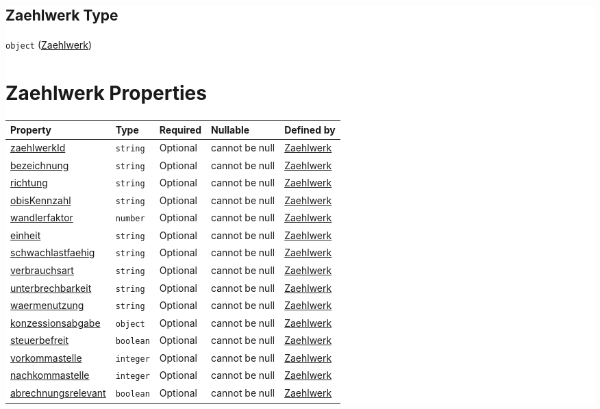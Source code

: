 ## Zaehlwerk Type

`object` ([Zaehlwerk](zaehlwerk.md))

# Zaehlwerk Properties

| Property                                                                  | Type      | Required | Nullable       | Defined by                                                                                                                                                                                                                          |
| :------------------------------------------------------------------------ | :-------- | :------- | :------------- | :---------------------------------------------------------------------------------------------------------------------------------------------------------------------------------------------------------------------------------- |
| [zaehlwerkId](#zaehlwerkid)                                               | `string`  | Optional | cannot be null | [Zaehlwerk](zaehlwerk-properties-zaehlwerkid.md "https://raw.githubusercontent.com/conuti-gmbh/bo4e-schema/master/schemas/v1/com/Zaehlwerk.schema.json#/properties/zaehlwerkId")                                                    |
| [bezeichnung](#bezeichnung)                                               | `string`  | Optional | cannot be null | [Zaehlwerk](zaehlwerk-properties-bezeichnung.md "https://raw.githubusercontent.com/conuti-gmbh/bo4e-schema/master/schemas/v1/com/Zaehlwerk.schema.json#/properties/bezeichnung")                                                    |
| [richtung](#richtung)                                                     | `string`  | Optional | cannot be null | [Zaehlwerk](energierichtung.md "https://raw.githubusercontent.com/conuti-gmbh/bo4e-schema/master/schemas/v1/enum/Energierichtung.schema.json#/properties/richtung")                                                                 |
| [obisKennzahl](#obiskennzahl)                                             | `string`  | Optional | cannot be null | [Zaehlwerk](zaehlwerk-properties-obiskennzahl.md "https://raw.githubusercontent.com/conuti-gmbh/bo4e-schema/master/schemas/v1/com/Zaehlwerk.schema.json#/properties/obisKennzahl")                                                  |
| [wandlerfaktor](#wandlerfaktor)                                           | `number`  | Optional | cannot be null | [Zaehlwerk](zaehlwerk-properties-wandlerfaktor.md "https://raw.githubusercontent.com/conuti-gmbh/bo4e-schema/master/schemas/v1/com/Zaehlwerk.schema.json#/properties/wandlerfaktor")                                                |
| [einheit](#einheit)                                                       | `string`  | Optional | cannot be null | [Zaehlwerk](mengeneinheit.md "https://raw.githubusercontent.com/conuti-gmbh/bo4e-schema/master/schemas/v1/enum/Mengeneinheit.schema.json#/properties/einheit")                                                                      |
| [schwachlastfaehig](#schwachlastfaehig)                                   | `string`  | Optional | cannot be null | [Zaehlwerk](schwachlastfaehig.md "https://raw.githubusercontent.com/conuti-gmbh/bo4e-schema/master/schemas/v1/enum/Schwachlastfaehig.schema.json#/properties/schwachlastfaehig")                                                    |
| [verbrauchsart](#verbrauchsart)                                           | `string`  | Optional | cannot be null | [Zaehlwerk](verbrauchsart.md "https://raw.githubusercontent.com/conuti-gmbh/bo4e-schema/master/schemas/v1/enum/Verbrauchsart.schema.json#/properties/verbrauchsart")                                                                |
| [unterbrechbarkeit](#unterbrechbarkeit)                                   | `string`  | Optional | cannot be null | [Zaehlwerk](unterbrechbarkeit.md "https://raw.githubusercontent.com/conuti-gmbh/bo4e-schema/master/schemas/v1/enum/Unterbrechbarkeit.schema.json#/properties/unterbrechbarkeit")                                                    |
| [waermenutzung](#waermenutzung)                                           | `string`  | Optional | cannot be null | [Zaehlwerk](waermenutzung.md "https://raw.githubusercontent.com/conuti-gmbh/bo4e-schema/master/schemas/v1/enum/Waermenutzung.schema.json#/properties/waermenutzung")                                                                |
| [konzessionsabgabe](#konzessionsabgabe)                                   | `object`  | Optional | cannot be null | [Zaehlwerk](konzessionsabgabe.md "https://raw.githubusercontent.com/conuti-gmbh/bo4e-schema/master/schemas/v1/com/Konzessionsabgabe.schema.json#/properties/konzessionsabgabe")                                                     |
| [steuerbefreit](#steuerbefreit)                                           | `boolean` | Optional | cannot be null | [Zaehlwerk](zaehlwerk-properties-steuerbefreit.md "https://raw.githubusercontent.com/conuti-gmbh/bo4e-schema/master/schemas/v1/com/Zaehlwerk.schema.json#/properties/steuerbefreit")                                                |
| [vorkommastelle](#vorkommastelle)                                         | `integer` | Optional | cannot be null | [Zaehlwerk](zaehlwerk-properties-vorkommastelle.md "https://raw.githubusercontent.com/conuti-gmbh/bo4e-schema/master/schemas/v1/com/Zaehlwerk.schema.json#/properties/vorkommastelle")                                              |
| [nachkommastelle](#nachkommastelle)                                       | `integer` | Optional | cannot be null | [Zaehlwerk](zaehlwerk-properties-nachkommastelle.md "https://raw.githubusercontent.com/conuti-gmbh/bo4e-schema/master/schemas/v1/com/Zaehlwerk.schema.json#/properties/nachkommastelle")                                            |
| [abrechnungsrelevant](#abrechnungsrelevant)                               | `boolean` | Optional | cannot be null | [Zaehlwerk](zaehlwerk-properties-abrechnungsrelevant.md "https://raw.githubusercontent.com/conuti-gmbh/bo4e-schema/master/schemas/v1/com/Zaehlwerk.schema.json#/properties/abrechnungsrelevant")                                    |